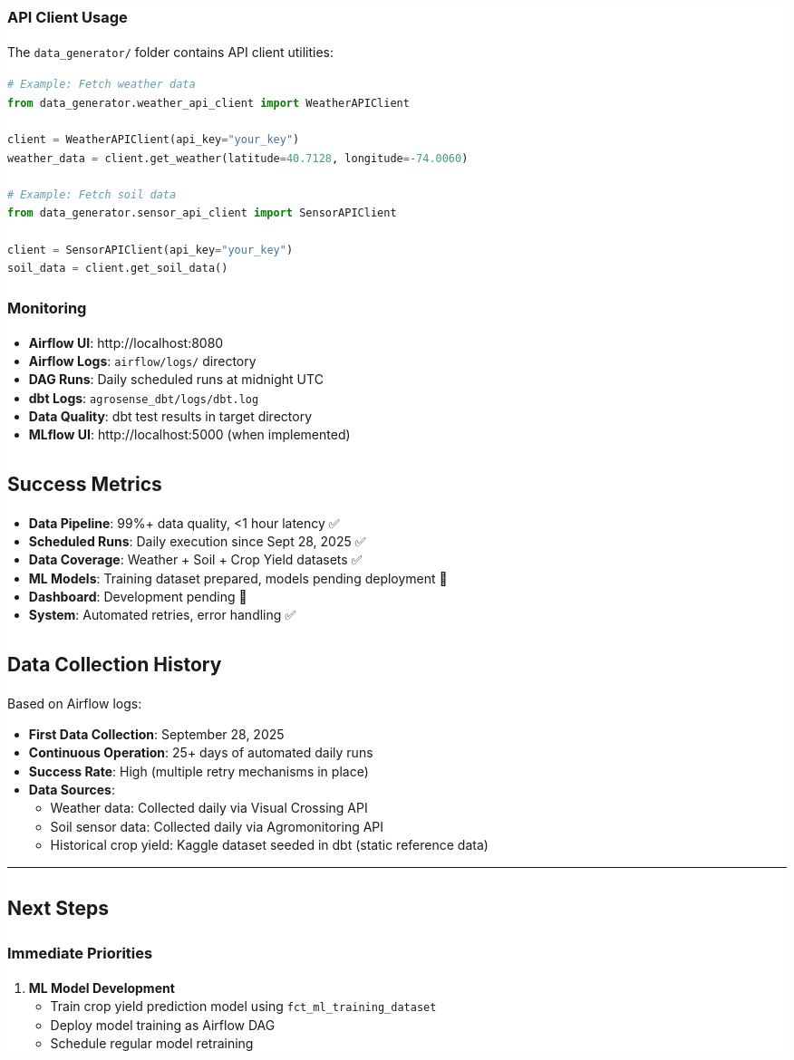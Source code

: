 ### API Client Usage

The `data_generator/` folder contains API client utilities:

```python
# Example: Fetch weather data
from data_generator.weather_api_client import WeatherAPIClient

client = WeatherAPIClient(api_key="your_key")
weather_data = client.get_weather(latitude=40.7128, longitude=-74.0060)

# Example: Fetch soil data
from data_generator.sensor_api_client import SensorAPIClient

client = SensorAPIClient(api_key="your_key")
soil_data = client.get_soil_data()
```

### Monitoring
- **Airflow UI**: http://localhost:8080
- **Airflow Logs**: `airflow/logs/` directory
- **DAG Runs**: Daily scheduled runs at midnight UTC
- **dbt Logs**: `agrosense_dbt/logs/dbt.log`
- **Data Quality**: dbt test results in target directory
- **MLflow UI**: http://localhost:5000 (when implemented)

## Success Metrics

- **Data Pipeline**: 99%+ data quality, <1 hour latency ✅
- **Scheduled Runs**: Daily execution since Sept 28, 2025 ✅
- **Data Coverage**: Weather + Soil + Crop Yield datasets ✅
- **ML Models**: Training dataset prepared, models pending deployment 🔄
- **Dashboard**: Development pending 🔄
- **System**: Automated retries, error handling ✅

## Data Collection History

Based on Airflow logs:
- **First Data Collection**: September 28, 2025
- **Continuous Operation**: 25+ days of automated daily runs
- **Success Rate**: High (multiple retry mechanisms in place)
- **Data Sources**: 
  - Weather data: Collected daily via Visual Crossing API
  - Soil sensor data: Collected daily via Agromonitoring API
  - Historical crop yield: Kaggle dataset seeded in dbt (static reference data)

---

## Next Steps

### Immediate Priorities
1. **ML Model Development**
   - Train crop yield prediction model using `fct_ml_training_dataset`
   - Deploy model training as Airflow DAG
   - Schedule regular model retraining
